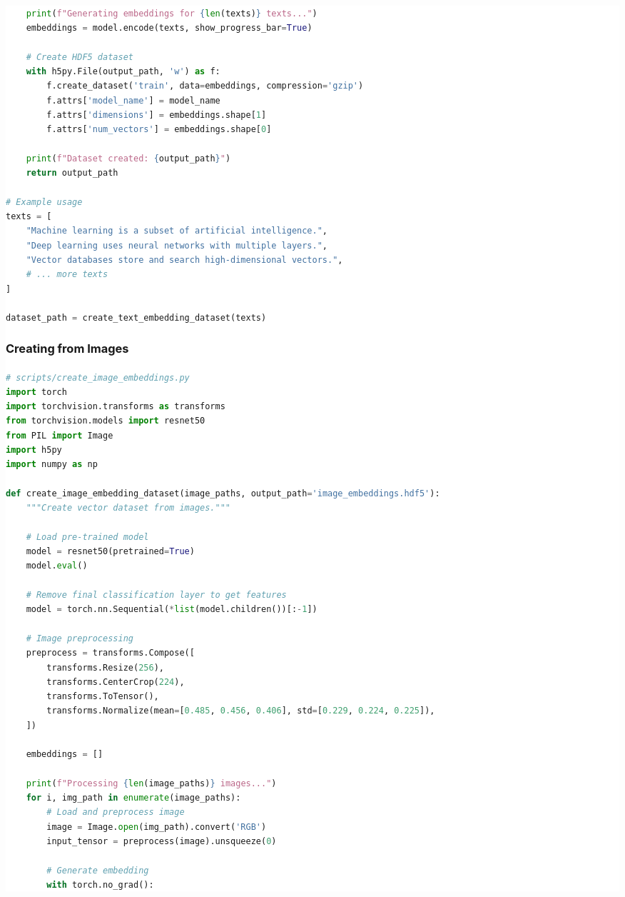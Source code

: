 ```python
    print(f"Generating embeddings for {len(texts)} texts...")
    embeddings = model.encode(texts, show_progress_bar=True)
    
    # Create HDF5 dataset
    with h5py.File(output_path, 'w') as f:
        f.create_dataset('train', data=embeddings, compression='gzip')
        f.attrs['model_name'] = model_name
        f.attrs['dimensions'] = embeddings.shape[1]
        f.attrs['num_vectors'] = embeddings.shape[0]
    
    print(f"Dataset created: {output_path}")
    return output_path

# Example usage
texts = [
    "Machine learning is a subset of artificial intelligence.",
    "Deep learning uses neural networks with multiple layers.",
    "Vector databases store and search high-dimensional vectors.",
    # ... more texts
]

dataset_path = create_text_embedding_dataset(texts)
```

### Creating from Images

```python
# scripts/create_image_embeddings.py
import torch
import torchvision.transforms as transforms
from torchvision.models import resnet50
from PIL import Image
import h5py
import numpy as np

def create_image_embedding_dataset(image_paths, output_path='image_embeddings.hdf5'):
    """Create vector dataset from images."""
    
    # Load pre-trained model
    model = resnet50(pretrained=True)
    model.eval()
    
    # Remove final classification layer to get features
    model = torch.nn.Sequential(*list(model.children())[:-1])
    
    # Image preprocessing
    preprocess = transforms.Compose([
        transforms.Resize(256),
        transforms.CenterCrop(224),
        transforms.ToTensor(),
        transforms.Normalize(mean=[0.485, 0.456, 0.406], std=[0.229, 0.224, 0.225]),
    ])
    
    embeddings = []
    
    print(f"Processing {len(image_paths)} images...")
    for i, img_path in enumerate(image_paths):
        # Load and preprocess image
        image = Image.open(img_path).convert('RGB')
        input_tensor = preprocess(image).unsqueeze(0)
        
        # Generate embedding
        with torch.no_grad():
```